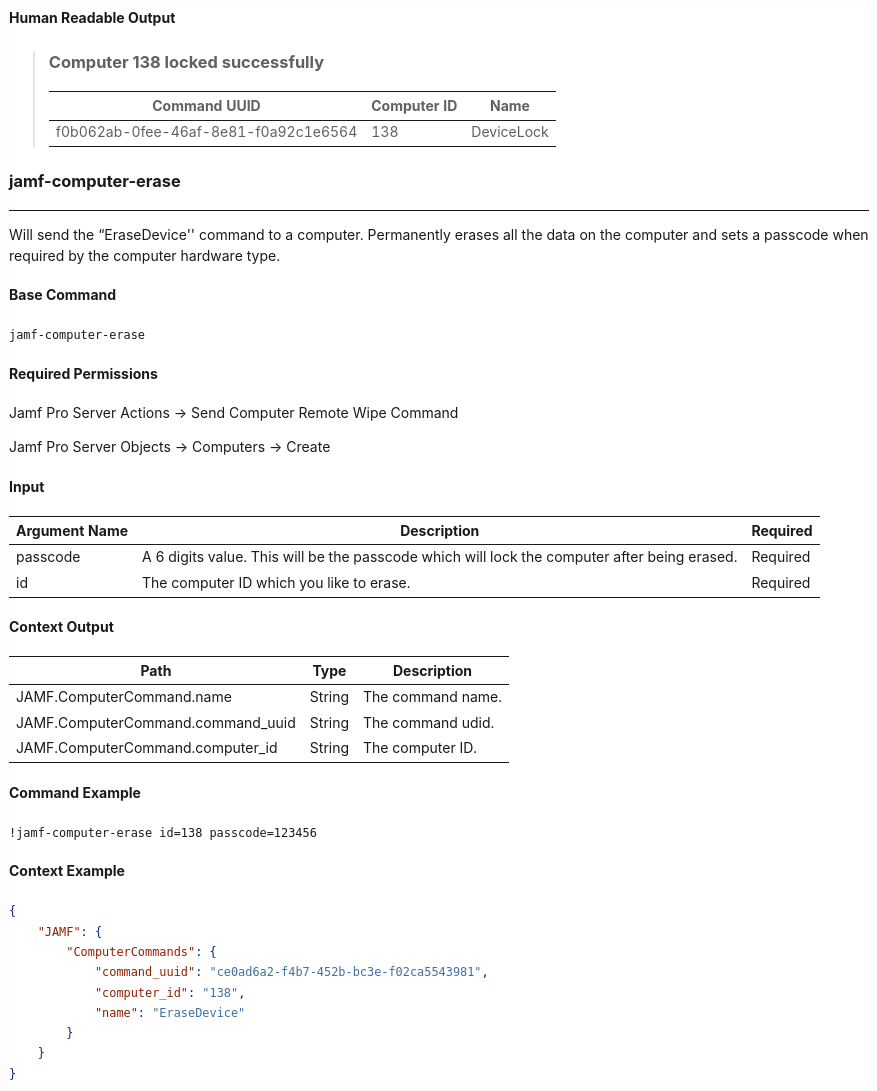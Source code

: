 #### Human Readable Output

>### Computer 138 locked successfully
>|Command UUID|Computer ID|Name|
>|---|---|---|
>| f0b062ab-0fee-46af-8e81-f0a92c1e6564 | 138 | DeviceLock |


### jamf-computer-erase
***
Will send the “EraseDevice'' command to a computer. Permanently erases all the data on the computer and sets a passcode when required by the computer hardware type.


#### Base Command

`jamf-computer-erase`

#### Required Permissions
Jamf Pro Server Actions → Send Computer Remote Wipe Command

Jamf Pro Server Objects → Computers → Create

#### Input

| **Argument Name** | **Description** | **Required** |
| --- | --- | --- |
| passcode | A 6 digits value. This will be the passcode which will lock the computer after being erased. | Required | 
| id | The computer ID which you like to erase. | Required | 


#### Context Output

| **Path** | **Type** | **Description** |
| --- | --- | --- |
| JAMF.ComputerCommand.name | String | The command name. | 
| JAMF.ComputerCommand.command_uuid | String | The command udid. | 
| JAMF.ComputerCommand.computer_id | String | The computer ID. | 


#### Command Example
```!jamf-computer-erase id=138 passcode=123456```

#### Context Example
```json
{
    "JAMF": {
        "ComputerCommands": {
            "command_uuid": "ce0ad6a2-f4b7-452b-bc3e-f02ca5543981",
            "computer_id": "138",
            "name": "EraseDevice"
        }
    }
}
```
